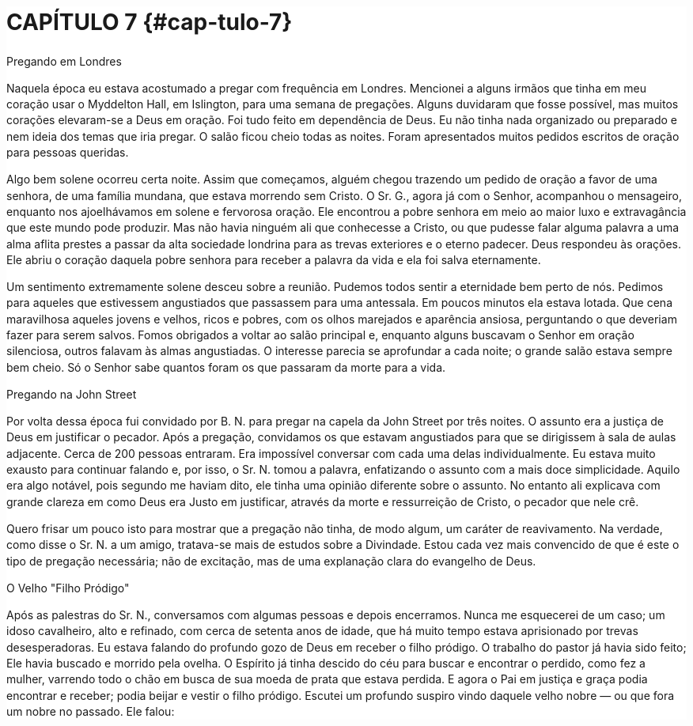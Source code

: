 # CAPÍTULO 7 {#cap-tulo-7}

Pregando em Londres

Naquela época eu estava acostumado a pregar com frequência em Londres. Mencionei a alguns irmãos que tinha em meu coração usar o Myddelton Hall, em Islington, para uma semana de pregações. Alguns duvidaram que fosse possível, mas muitos corações elevaram-se a Deus em oração. Foi tudo feito em dependência de Deus. Eu não tinha nada organizado ou preparado e nem ideia dos temas que iria pregar. O salão ficou cheio todas as noites. Foram apresentados muitos pedidos escritos de oração para pessoas queridas.

Algo bem solene ocorreu certa noite. Assim que começamos, alguém chegou trazendo um pedido de oração a favor de uma senhora, de uma família mundana, que estava morrendo sem Cristo. O Sr. G., agora já com o Senhor, acompanhou o mensageiro, enquanto nos ajoelhávamos em solene e fervorosa oração. Ele encontrou a pobre senhora em meio ao maior luxo e extravagância que este mundo pode produzir. Mas não havia ninguém ali que conhecesse a Cristo, ou que pudesse falar alguma palavra a uma alma aflita prestes a passar da alta sociedade londrina para as trevas exteriores e o eterno padecer. Deus respondeu às orações. Ele abriu o coração daquela pobre senhora para receber a palavra da vida e ela foi salva eternamente.

Um sentimento extremamente solene desceu sobre a reunião. Pudemos todos sentir a eternidade bem perto de nós. Pedimos para aqueles que estivessem angustiados que passassem para uma antessala. Em poucos minutos ela estava lotada. Que cena maravilhosa aqueles jovens e velhos, ricos e pobres, com os olhos marejados e aparência ansiosa, perguntando o que deveriam fazer para serem salvos. Fomos obrigados a voltar ao salão principal e, enquanto alguns buscavam o Senhor em oração silenciosa, outros falavam às almas angustiadas. O interesse parecia se aprofundar a cada noite; o grande salão estava sempre bem cheio. Só o Senhor sabe quantos foram os que passaram da morte para a vida.

Pregando na John Street

Por volta dessa época fui convidado por B. N. para pregar na capela da John Street por três noites. O assunto era a justiça de Deus em justificar o pecador. Após a pregação, convidamos os que estavam angustiados para que se dirigissem à sala de aulas adjacente. Cerca de 200 pessoas entraram. Era impossível conversar com cada uma delas individualmente. Eu estava muito exausto para continuar falando e, por isso, o Sr. N. tomou a palavra, enfatizando o assunto com a mais doce simplicidade. Aquilo era algo notável, pois segundo me haviam dito, ele tinha uma opinião diferente sobre o assunto. No entanto ali explicava com grande clareza em como Deus era Justo em justificar, através da morte e ressurreição de Cristo, o pecador que nele crê.

Quero frisar um pouco isto para mostrar que a pregação não tinha, de modo algum, um caráter de reavivamento. Na verdade, como disse o Sr. N. a um amigo, tratava-se mais de estudos sobre a Divindade. Estou cada vez mais convencido de que é este o tipo de pregação necessária; não de excitação, mas de uma explanação clara do evangelho de Deus.

O Velho &quot;Filho Pródigo&quot;

Após as palestras do Sr. N., conversamos com algumas pessoas e depois encerramos. Nunca me esquecerei de um caso; um idoso cavalheiro, alto e refinado, com cerca de setenta anos de idade, que há muito tempo estava aprisionado por trevas desesperadoras. Eu estava falando do profundo gozo de Deus em receber o filho pródigo. O trabalho do pastor já havia sido feito; Ele havia buscado e morrido pela ovelha. O Espírito já tinha descido do céu para buscar e encontrar o perdido, como fez a mulher, varrendo todo o chão em busca de sua moeda de prata que estava perdida. E agora o Pai em justiça e graça podia encontrar e receber; podia beijar e vestir o filho pródigo. Escutei um profundo suspiro vindo daquele velho nobre — ou que fora um nobre no passado. Ele falou:
